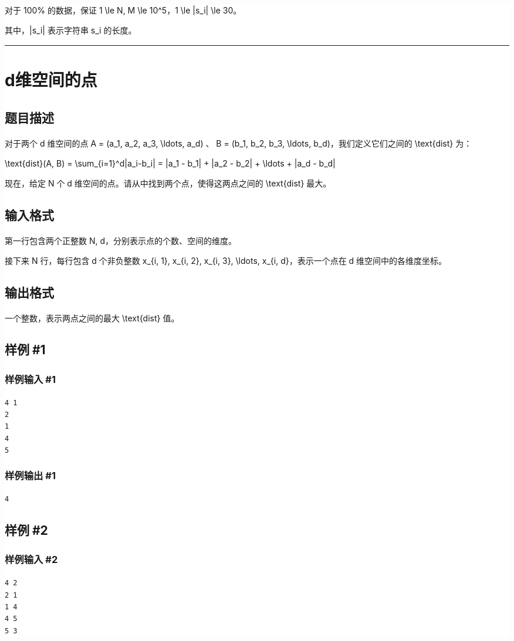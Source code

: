 对于 100% 的数据，保证 1 \le N, M \le 10^5，1 \le |s_i| \le 30。

其中，|s_i| 表示字符串 s_i 的长度。

---

# d维空间的点

## 题目描述

对于两个 d 维空间的点 A = (a_1, a_2, a_3, \ldots, a_d) 、 B = (b_1, b_2, b_3, \ldots, b_d)，我们定义它们之间的 \text{dist} 为：

\text{dist}(A, B) = \sum_{i=1}^d|a_i-b_i| = |a_1 - b_1| + |a_2 - b_2| + \ldots + |a_d - b_d|

现在，给定 N 个 d 维空间的点。请从中找到两个点，使得这两点之间的 \text{dist} 最大。

## 输入格式

第一行包含两个正整数 N, d，分别表示点的个数、空间的维度。

接下来 N 行，每行包含 d 个非负整数 x_{i, 1}, x_{i, 2}, x_{i, 3}, \ldots, x_{i, d}，表示一个点在 d 维空间中的各维度坐标。

## 输出格式

一个整数，表示两点之间的最大 \text{dist} 值。

## 样例 #1

### 样例输入 #1

```
4 1
2
1
4
5
```

### 样例输出 #1

```
4
```

## 样例 #2

### 样例输入 #2

```
4 2
2 1
1 4
4 5
5 3
```
